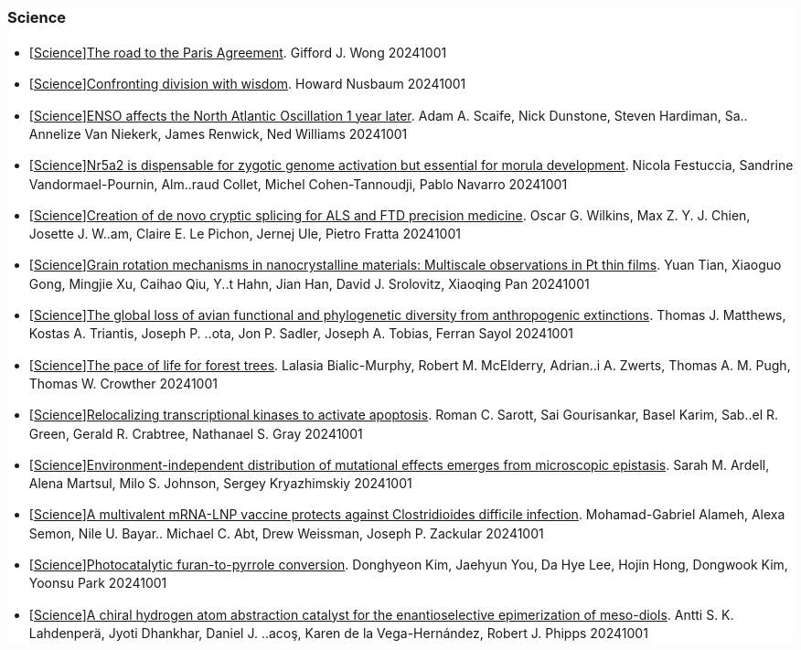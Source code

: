 
### Science

  - \[[Science](https://www.science.org/loi/science?af=R)\][The road to the Paris Agreement](https://www.science.org/doi/abs/10.1126/science.adr3544?af=R). Gifford J. Wong 	20241001

  - \[[Science](https://www.science.org/loi/science?af=R)\][Confronting division with wisdom](https://www.science.org/doi/abs/10.1126/science.adr8008?af=R). Howard Nusbaum 	20241001

  - \[[Science](https://www.science.org/loi/science?af=R)\][ENSO affects the North Atlantic Oscillation 1 year later](https://www.science.org/doi/abs/10.1126/science.adk4671?af=R). Adam A. Scaife, Nick Dunstone, Steven Hardiman, Sa.. Annelize Van Niekerk, James Renwick, Ned Williams 	20241001

  - \[[Science](https://www.science.org/loi/science?af=R)\][Nr5a2 is dispensable for zygotic genome activation but essential for morula development](https://www.science.org/doi/abs/10.1126/science.adg7325?af=R). Nicola Festuccia, Sandrine Vandormael-Pournin, Alm..raud Collet, Michel Cohen-Tannoudji, Pablo Navarro 	20241001

  - \[[Science](https://www.science.org/loi/science?af=R)\][Creation of de novo cryptic splicing for ALS and FTD precision medicine](https://www.science.org/doi/abs/10.1126/science.adk2539?af=R). Oscar G. Wilkins, Max Z. Y. J. Chien, Josette J. W..am, Claire E. Le Pichon, Jernej Ule, Pietro Fratta 	20241001

  - \[[Science](https://www.science.org/loi/science?af=R)\][Grain rotation mechanisms in nanocrystalline materials: Multiscale observations in Pt thin films](https://www.science.org/doi/abs/10.1126/science.adk6384?af=R). Yuan Tian, Xiaoguo Gong, Mingjie Xu, Caihao Qiu, Y..t Hahn, Jian Han, David J. Srolovitz, Xiaoqing Pan 	20241001

  - \[[Science](https://www.science.org/loi/science?af=R)\][The global loss of avian functional and phylogenetic diversity from anthropogenic extinctions](https://www.science.org/doi/abs/10.1126/science.adk7898?af=R). Thomas J. Matthews, Kostas A. Triantis, Joseph P. ..ota, Jon P. Sadler, Joseph A. Tobias, Ferran Sayol 	20241001

  - \[[Science](https://www.science.org/loi/science?af=R)\][The pace of life for forest trees](https://www.science.org/doi/abs/10.1126/science.adk9616?af=R). Lalasia Bialic-Murphy, Robert M. McElderry, Adrian..i A. Zwerts, Thomas A. M. Pugh, Thomas W. Crowther 	20241001

  - \[[Science](https://www.science.org/loi/science?af=R)\][Relocalizing transcriptional kinases to activate apoptosis](https://www.science.org/doi/abs/10.1126/science.adl5361?af=R). Roman C. Sarott, Sai Gourisankar, Basel Karim, Sab..el R. Green, Gerald R. Crabtree, Nathanael S. Gray 	20241001

  - \[[Science](https://www.science.org/loi/science?af=R)\][Environment-independent distribution of mutational effects emerges from microscopic epistasis](https://www.science.org/doi/abs/10.1126/science.adn0753?af=R). Sarah M. Ardell, Alena Martsul, Milo S. Johnson, Sergey Kryazhimskiy 	20241001

  - \[[Science](https://www.science.org/loi/science?af=R)\][A multivalent mRNA-LNP vaccine protects against Clostridioides difficile infection](https://www.science.org/doi/abs/10.1126/science.adn4955?af=R). Mohamad-Gabriel Alameh, Alexa Semon, Nile U. Bayar.. Michael C. Abt, Drew Weissman, Joseph P. Zackular 	20241001

  - \[[Science](https://www.science.org/loi/science?af=R)\][Photocatalytic furan-to-pyrrole conversion](https://www.science.org/doi/abs/10.1126/science.adq6245?af=R). Donghyeon Kim, Jaehyun You, Da Hye Lee, Hojin Hong, Dongwook Kim, Yoonsu Park 	20241001

  - \[[Science](https://www.science.org/loi/science?af=R)\][A chiral hydrogen atom abstraction catalyst for the enantioselective epimerization of meso-diols](https://www.science.org/doi/abs/10.1126/science.adq8029?af=R). Antti S. K. Lahdenperä, Jyoti Dhankhar, Daniel J. ..acoş, Karen de la Vega-Hernández, Robert J. Phipps 	20241001
